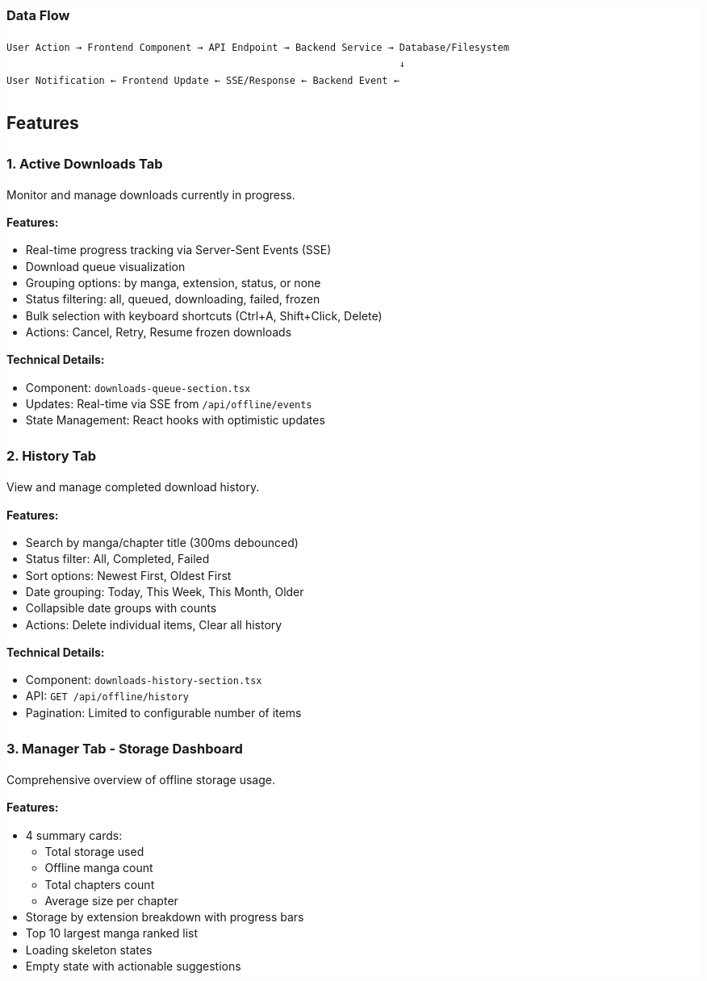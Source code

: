 ### Data Flow

```
User Action → Frontend Component → API Endpoint → Backend Service → Database/Filesystem
                                                                    ↓
User Notification ← Frontend Update ← SSE/Response ← Backend Event ←
```

## Features

### 1. Active Downloads Tab

Monitor and manage downloads currently in progress.

**Features:**
- Real-time progress tracking via Server-Sent Events (SSE)
- Download queue visualization
- Grouping options: by manga, extension, status, or none
- Status filtering: all, queued, downloading, failed, frozen
- Bulk selection with keyboard shortcuts (Ctrl+A, Shift+Click, Delete)
- Actions: Cancel, Retry, Resume frozen downloads

**Technical Details:**
- Component: `downloads-queue-section.tsx`
- Updates: Real-time via SSE from `/api/offline/events`
- State Management: React hooks with optimistic updates

### 2. History Tab

View and manage completed download history.

**Features:**
- Search by manga/chapter title (300ms debounced)
- Status filter: All, Completed, Failed
- Sort options: Newest First, Oldest First
- Date grouping: Today, This Week, This Month, Older
- Collapsible date groups with counts
- Actions: Delete individual items, Clear all history

**Technical Details:**
- Component: `downloads-history-section.tsx`
- API: `GET /api/offline/history`
- Pagination: Limited to configurable number of items

### 3. Manager Tab - Storage Dashboard

Comprehensive overview of offline storage usage.

**Features:**
- 4 summary cards:
  - Total storage used
  - Offline manga count
  - Total chapters count
  - Average size per chapter
- Storage by extension breakdown with progress bars
- Top 10 largest manga ranked list
- Loading skeleton states
- Empty state with actionable suggestions
